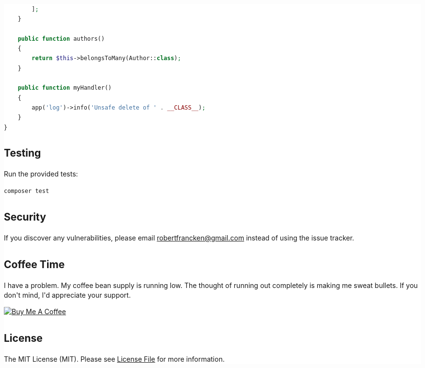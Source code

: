 ```php
        ];
    }

    public function authors()
    {
        return $this->belongsToMany(Author::class);
    }

    public function myHandler()
    {
        app('log')->info('Unsafe delete of ' . __CLASS__);
    }
}
```

## Testing

Run the provided tests:

```sh
composer test
```

## Security

If you discover any vulnerabilities, please email robertfrancken@gmail.com instead of using the issue tracker.

## Coffee Time

I have a problem. My coffee bean supply is running low. The thought of running out completely is making me sweat bullets. If you don't mind, I'd appreciate your support.

<a href="https://www.buymeacoffee.com/robfrancken" target="_blank"><img src="https://cdn.buymeacoffee.com/buttons/v2/arial-yellow.png" alt="Buy Me A Coffee" style="max-width: 30%"></a>

## License

The MIT License (MIT). Please see [License File](LICENSE.md) for more information.
